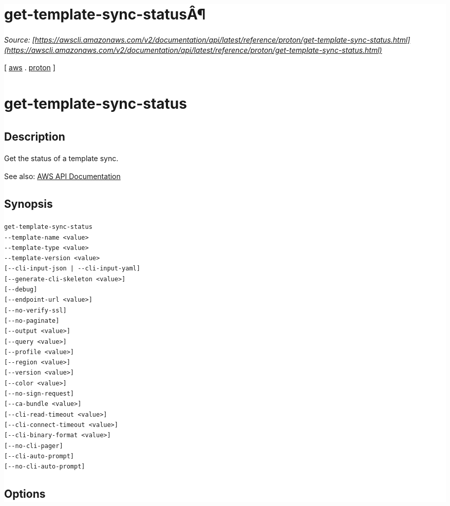 # get-template-sync-statusÂ¶

*Source: [https://awscli.amazonaws.com/v2/documentation/api/latest/reference/proton/get-template-sync-status.html](https://awscli.amazonaws.com/v2/documentation/api/latest/reference/proton/get-template-sync-status.html)*

[ [aws](https://awscli.amazonaws.com/v2/documentation/api/latest/reference/index.html#cli-aws) . [proton](https://awscli.amazonaws.com/v2/documentation/api/latest/reference/proton/index.html#cli-aws-proton) ]

# get-template-sync-status

## Description

Get the status of a template sync.

See also: [AWS API Documentation](https://docs.aws.amazon.com/goto/WebAPI/proton-2020-07-20/GetTemplateSyncStatus)

## Synopsis

```
get-template-sync-status
--template-name <value>
--template-type <value>
--template-version <value>
[--cli-input-json | --cli-input-yaml]
[--generate-cli-skeleton <value>]
[--debug]
[--endpoint-url <value>]
[--no-verify-ssl]
[--no-paginate]
[--output <value>]
[--query <value>]
[--profile <value>]
[--region <value>]
[--version <value>]
[--color <value>]
[--no-sign-request]
[--ca-bundle <value>]
[--cli-read-timeout <value>]
[--cli-connect-timeout <value>]
[--cli-binary-format <value>]
[--no-cli-pager]
[--cli-auto-prompt]
[--no-cli-auto-prompt]
```

## Options
